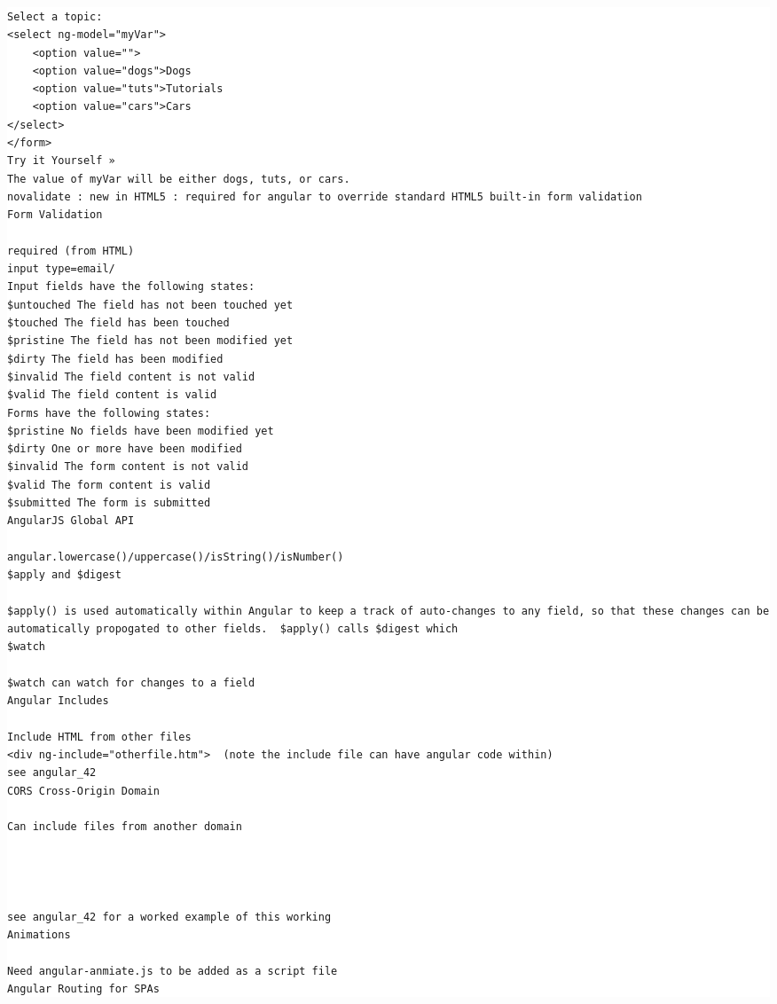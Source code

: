     Select a topic:
    <select ng-model="myVar">
        <option value="">
        <option value="dogs">Dogs
        <option value="tuts">Tutorials
        <option value="cars">Cars
    </select>
    </form>
    Try it Yourself »
    The value of myVar will be either dogs, tuts, or cars.
    novalidate : new in HTML5 : required for angular to override standard HTML5 built-in form validation
    Form Validation
    
    required (from HTML)
    input type=email/
    Input fields have the following states:
    $untouched The field has not been touched yet
    $touched The field has been touched
    $pristine The field has not been modified yet
    $dirty The field has been modified
    $invalid The field content is not valid
    $valid The field content is valid
    Forms have the following states:
    $pristine No fields have been modified yet
    $dirty One or more have been modified
    $invalid The form content is not valid
    $valid The form content is valid
    $submitted The form is submitted
    AngularJS Global API
    
    angular.lowercase()/uppercase()/isString()/isNumber()
    $apply and $digest
    
    $apply() is used automatically within Angular to keep a track of auto-changes to any field, so that these changes can be automatically propogated to other fields.  $apply() calls $digest which 
    $watch
    
    $watch can watch for changes to a field
    Angular Includes
    
    Include HTML from other files
    <div ng-include="otherfile.htm">  (note the include file can have angular code within)
    see angular_42
    CORS Cross-Origin Domain
    
    Can include files from another domain
    
    
    
    
    see angular_42 for a worked example of this working
    Animations
    
    Need angular-anmiate.js to be added as a script file
    Angular Routing for SPAs
    